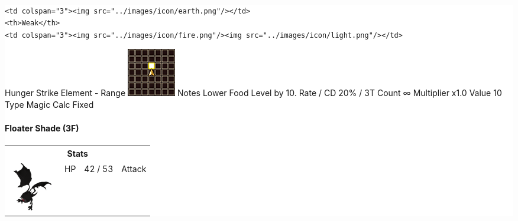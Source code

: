     <td colspan="3"><img src="../images/icon/earth.png"/></td>
    <th>Weak</th>
    <td colspan="3"><img src="../images/icon/fire.png"/><img src="../images/icon/light.png"/></td>
  </tr>
  <tr>
    <th colspan="13" class="abilityName">Hunger Strike</th>
  </tr>
  <tr class="elementIcon">
    <th>Element</th>
    <td>-</td>
    <th>Range</th>
    <td><img src="../images/other/1_ahead.png"/></td>
    <th>Notes</th>
    <td colspan="8" class="leftText">Lower Food Level by 10.</td>
  </tr>
  <tr>
    <th>Rate / CD</th>
    <td colspan="2">20% / 3T</td>
    <th>Count</th>
    <td>∞</td>
    <th>Multiplier</th>
    <td>x1.0</td>
    <th>Value</th>
    <td>10</td>
    <th>Type</th>
    <td class="leftText">Magic</td>
    <th>Calc</th>
    <td class="leftText">Fixed</td>
  </tr>
</table>

#### Floater Shade (3F)

<table class="buddyOverview">
  <tr class="noPad">
    <th colspan="13" class="highlightGreen">Stats</th>
  </tr>
  <tr>
    <td rowspan="4"><img src="../images/chars/floater_shade.png"/></td>
    <td class="hp">HP</td>
    <td>42 <span class="hard">/ 53</span></td>
    <td class="atk">Attack</td>